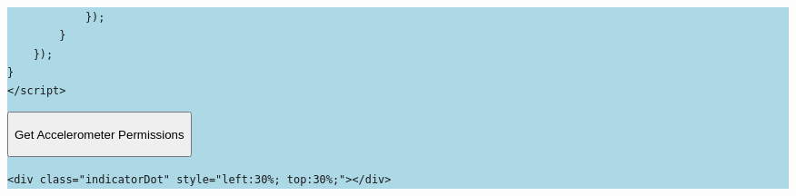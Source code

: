                 });
            }
        });
    }
    </script>


</head>
<body style="background-color:lightblue;">

<div id="main">
    <button id="accelPermsButton" onclick="getAccel()" style="height:50px;">Get Accelerometer Permissions</button>


    <div class="indicatorDot" style="left:30%; top:30%;"></div>
</div>


</body>
</html>
